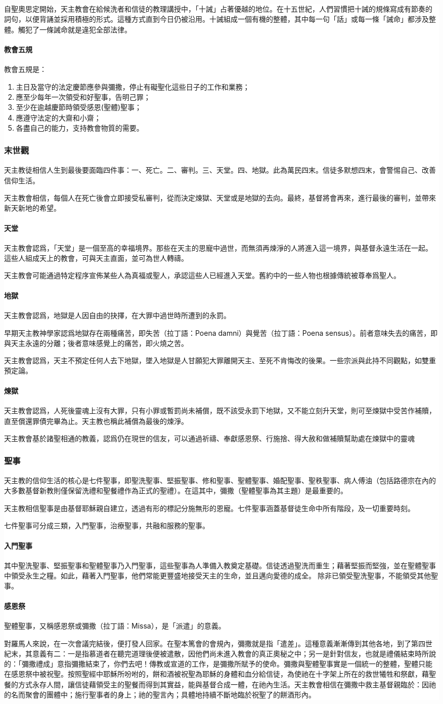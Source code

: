 自聖奧思定開始，天主教會在給候洗者和信徒的教理講授中，「十誡」占著優越的地位。在十五世紀，人們習慣把十誡的規條寫成有節奏的詞句，以便背誦並採用積極的形式。這種方式直到今日仍被沿用。十誡組成一個有機的整體，其中每一句「話」或每一條「誡命」都涉及整體。觸犯了一條誡命就是違犯全部法律。

#### 教會五規

教會五規是：

1. 主日及當守的法定慶節應參與彌撒，停止有礙聖化這些日子的工作和業務；
2. 應至少每年一次領受和好聖事，告明己罪；
3. 至少在逾越慶節時領受感恩(聖體)聖事；
4. 應遵守法定的大齋和小齋；
5. 各盡自己的能力，支持教會物質的需要。

### 末世觀

天主教徒相信人生到最後要面臨四件事：一、死亡。二、審判。三、天堂。四、地獄。此為萬民四末。信徒多默想四末，會警惕自己、改善信仰生活。

天主教會相信，每個人在死亡後會立即接受私審判，從而決定煉獄、天堂或是地獄的去向。最終，基督將會再來，進行最後的審判，並帶來新天新地的希望。

#### 天堂

天主教會認爲，「天堂」是一個至高的幸福境界。那些在天主的思寵中過世，而無須再煉淨的人將進入這一境界，與基督永遠生活在一起。這些人組成天上的教會，可與天主直面，並可為世人轉禱。

天主教會可能通過特定程序宣佈某些人為真福或聖人，承認這些人已經進入天堂。舊約中的一些人物也根據傳統被尊奉爲聖人。

#### 地獄

天主教會認爲，地獄是人因自由的抉擇，在大罪中過世時所遭到的永罰。

早期天主教神學家認爲地獄存在兩種痛苦，即失苦（拉丁語：Poena damni）與覺苦（拉丁語：Poena sensus）。前者意味失去的痛苦，即與天主永遠的分離；後者意味感覺上的痛苦，即火燒之苦。

天主教會認爲，天主不預定任何人去下地獄，墜入地獄是人甘願犯大罪離開天主、至死不肯悔改的後果。一些宗派與此持不同觀點，如雙重預定論。

#### 煉獄

天主教會認爲，人死後靈魂上沒有大罪，只有小罪或暫罰尚未補償，既不該受永罰下地獄，又不能立刻升天堂，則可至煉獄中受苦作補贖，直至償還罪債完畢為止。天主教也稱此補償為最後的煉淨。

天主教會基於諸聖相通的教義，認爲仍在現世的信友，可以通過祈禱、奉獻感恩祭、行施捨、得大赦和做補贖幫助處在煉獄中的靈魂

### 聖事

天主教的信仰生活的核心是七件聖事，即聖洗聖事、堅振聖事、修和聖事、聖體聖事、婚配聖事、聖秩聖事、病人傅油（包括路德宗在內的大多數基督新教則僅保留洗禮和聖餐禮作為正式的聖禮）。在這其中，彌撒（聖體聖事為其主題）是最重要的。

天主教相信聖事是由基督耶穌親自建立，透過有形的標記分施無形的恩寵。七件聖事涵蓋基督徒生命中所有階段，及一切重要時刻。

七件聖事可分成三類，入門聖事，治療聖事，共融和服務的聖事。

#### 入門聖事

其中聖洗聖事、堅振聖事和聖體聖事乃入門聖事，這些聖事為人準備入教奠定基礎。信徒透過聖洗而重生；藉著堅振而堅強，並在聖體聖事中領受永生之糧。如此，藉著入門聖事，他們常能更豐盛地接受天主的生命，並且邁向愛德的成全。 除非已領受聖洗聖事，不能領受其他聖事。

#### 感恩祭

聖體聖事，又稱感恩祭或彌撒（拉丁語：Missa），是「派遣」的意義。

對羅馬人來說，在一次會議完結後，便打發人回家。在聖本篤會的會規內，彌撒就是指「遣差」。這種意義漸漸傳到其他各地，到了第四世紀末，其意義有二：一是指慕道者在聽完道理後便被遣散，因他們尚未進入教會的真正奧秘之中；另一是針對信友，也就是禮儀結束時所說的：「彌撒禮成」意指彌撒結束了，你們去吧！傳教或宣道的工作，是彌撒所賦予的使命。彌撒與聖體聖事實是一個統一的整體，聖體只能在感恩祭中被祝聖。按照聖經中耶穌所吩咐的，餅和酒被祝聖為耶穌的身體和血分給信徒，為使祂在十字架上所在的救世犧牲和祭獻，藉聖餐的方式永存人間，讓信徒藉領受主的聖餐而得到其實益，能與基督合成一體，在祂內生活。天主教會相信在彌撒中救主基督親臨於：因祂的名而聚會的團體中；施行聖事者的身上；祂的聖言內；具體地持續不斷地臨於祝聖了的餅酒形內。
